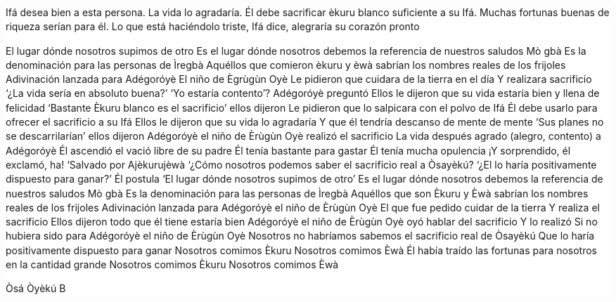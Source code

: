 Ifá desea bien a esta persona. La vida lo agradaría. Él debe sacrificar èkuru blanco suficiente a su Ifá. Muchas fortunas buenas de riqueza serían para él. Lo que está haciéndolo triste, Ifá dice, alegraría su corazón pronto

El lugar dónde nosotros supimos de otro
Es el lugar dónde nosotros debemos la referencia de nuestros saludos
Mò gbà
Es la denominación para las personas de Ìregbà
Aquéllos que comieron èkuru y èwà sabrían los nombres reales de los frijoles
Adivinación lanzada para Adégoróyè
El niño de Ègrùgùn Oyè
Le pidieron que cuidara de la tierra en el día
Y realizara sacrificio
‘¿La vida sería en absoluto buena?’
‘Yo estaría contento’? Adégoróyè preguntó
Ellos le dijeron que su vida estaría bien y llena de felicidad
‘Bastante Èkuru blanco es el sacrificio’ ellos dijeron
Le pidieron que lo salpicara con el polvo de Ifá
Él debe usarlo para ofrecer el sacrificio a su Ifá
Ellos le dijeron que su vida lo agradaría
Y que él tendría descanso de mente de mente
‘Sus planes no se descarrilarían’ ellos dijeron
Adégoróyè el niño de Èrùgùn Oyè realizó el sacrificio
La vida después agrado (alegro, contento) a Adégoróyè
Él ascendió el vació libre de su padre
Él tenía bastante para gastar
Él tenía mucha opulencia
¡Y sorprendido, él exclamó, ha!
‘Salvado por Ajèkurujèwà
‘¿Cómo nosotros podemos saber el sacrificio real a Òsayèkú?
‘¿El lo haría positivamente dispuesto para ganar?’
Él postula ‘El lugar dónde nosotros supimos de otro’
Es el lugar dónde nosotros debemos la referencia de nuestros saludos
Mò gbà
Es la denominación para las personas de Ìregbà
Aquéllos que son Èkuru y Èwà sabrían los nombres reales de los frijoles
Adivinación lanzada para Adégoróyè el niño de Èrùgùn Oyè
El que fue pedido cuidar de la tierra
Y realiza el sacrificio
Ellos dijeron todo que él tiene estaría bien
Adégoróyè el niño de Èrùgùn Oyè oyó hablar del sacrificio
Y lo realizó
Si no hubiera sido para Adégoróyè el niño de Èrùgùn Oyè
Nosotros no habríamos sabemos el sacrificio real de Òsayèkú
Que lo haría positivamente dispuesto para ganar
Nosotros comimos Èkuru
Nosotros comimos Èwà
Él había traído las fortunas para nosotros en la cantidad grande
Nosotros comimos Èkuru
Nosotros comimos Èwà

Òsá Òyèkú B
